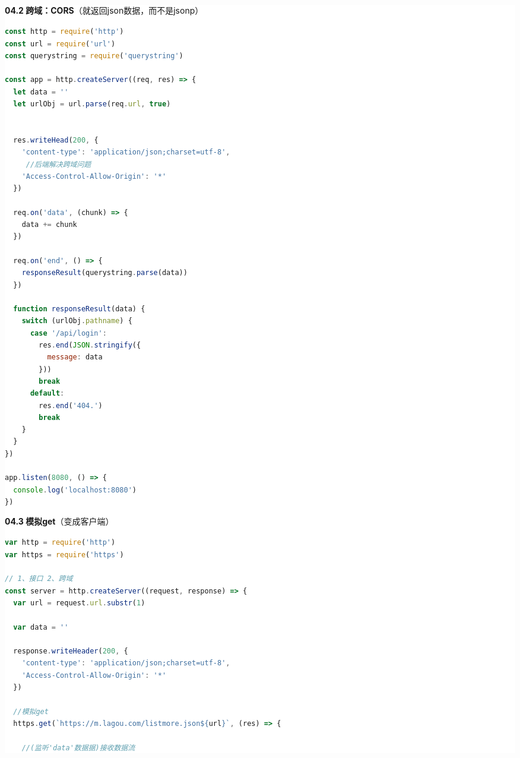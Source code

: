 **04.2 跨域：CORS**（就返回json数据，而不是jsonp）

```js
const http = require('http')
const url = require('url')
const querystring = require('querystring')

const app = http.createServer((req, res) => {
  let data = ''
  let urlObj = url.parse(req.url, true)


  res.writeHead(200, {
    'content-type': 'application/json;charset=utf-8',
     //后端解决跨域问题
    'Access-Control-Allow-Origin': '*'
  })

  req.on('data', (chunk) => {
    data += chunk
  })

  req.on('end', () => {
    responseResult(querystring.parse(data))
  })

  function responseResult(data) {
    switch (urlObj.pathname) {
      case '/api/login':
        res.end(JSON.stringify({
          message: data
        }))
        break
      default:
        res.end('404.')
        break
    }
  }
})

app.listen(8080, () => {
  console.log('localhost:8080')
})
```
**04.3 模拟get**（变成客户端）

```js
var http = require('http')
var https = require('https')

// 1、接口 2、跨域
const server = http.createServer((request, response) => {
  var url = request.url.substr(1)

  var data = ''

  response.writeHeader(200, {
    'content-type': 'application/json;charset=utf-8',
    'Access-Control-Allow-Origin': '*'
  })

  //模拟get
  https.get(`https://m.lagou.com/listmore.json${url}`, (res) => {
		
    //(监听'data'数据据)接收数据流
```